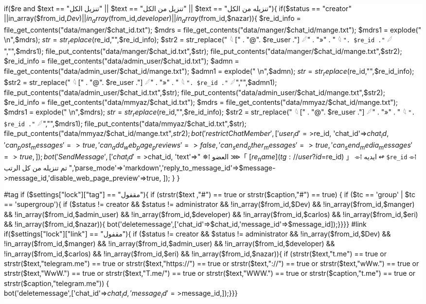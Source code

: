 if($re and $text == "تنزيل الكل" || $text == "تنزيل من الكل" || $text == "تنزيله من الكل"){
if($status == "creator" ||in_array($from_id,$Dev) || in_array($from_id,$developer) || in_array($from_id,$nazar)){
$re_id_info = file_get_contents("data/manger/$chat_id.txt");
$mdrs = file_get_contents("data/manger/$chat_id/mange.txt");
$mdrs1 = explode(" \n",$mdrs);
$str = str_replace($re_id,"",$re_id_info);
$str2 = str_replace(" *𓆩* [" . "@". $re_user ."] *𓆪* " . "»" . " *𓆩* `". $re_id ."` *𓆪* ","",$mdrs1);
file_put_contents("data/manger/$chat_id.txt",$str);
file_put_contents("data/manger/$chat_id/mange.txt",$str2);
$re_id_info = file_get_contents("data/admin_user/$chat_id.txt");
$admn = file_get_contents("data/admin_user/$chat_id/mange.txt");
$admn1 = explode(" \n",$admn);
$str = str_replace($re_id,"",$re_id_info);
$str2 = str_replace(" *𓆩* [" . "@". $re_user ."] *𓆪* " . "»" . " *𓆩* `". $re_id ."` *𓆪* ","",$admn1);
file_put_contents("data/admin_user/$chat_id.txt",$str);
file_put_contents("data/admin_user/$chat_id/mange.txt",$str2);
$re_id_info = file_get_contents("data/mmyaz/$chat_id.txt");
$mdrs = file_get_contents("data/mmyaz/$chat_id/mange.txt");
$mdrs1 = explode(" \n",$mdrs);
$str = str_replace($re_id,"",$re_id_info);
$str2 = str_replace(" *𓆩* [" . "@". $re_user ."] *𓆪* " . "»" . " *𓆩* `". $re_id ."` *𓆪* ","",$mdrs1);
file_put_contents("data/mmyaz/$chat_id.txt",$str);
file_put_contents("data/mmyaz/$chat_id/mange.txt",$str2);
bot('restrictChatMember',[
'user_id'=>$re_id,
'chat_id'=>$chat_id,
'can_post_messages'=>true,
'can_add_web_page_previews'=>false,
'can_send_other_messages'=>true,
'can_send_media_messages'=>true,
]);
bot('SendMessage',['chat_id'=>$chat_id,
'text'=>"
✵⁞ العضو ⋙「 [$re_name](tg://user?id=$re_id) 」
⌯⁞ ايديه ↫ `$re_id` 
⌯⁞ تم تنزيله من كل الرتب
",'parse_mode'=>'markdown','reply_to_message_id'=>$message->message_id,'disable_web_page_preview'=>true,
]);
}
}

#tag
if ($settings["lock"]["tag"] == "مقفول"){
if (strstr($text ,"#") == true or strstr($caption,"#") == true) {
if ($tc == 'group' | $tc == 'supergroup'){
if ($status !=  creator  && $status !=  administrator  && !in_array($from_id,$Dev) && !in_array($from_id,$manger) && !in_array($from_id,$admin_user) && !in_array($from_id,$developer) && !in_array($from_id,$carlos) && !in_array($from_id,$eri) && !in_array($from_id,$nazar)){
bot('deletemessage',['chat_id'=>$chat_id,'message_id'=>$message_id]);}}}}
#link
if($settings["lock"]["link"] == "مقفول"){
if ($status !=  creator  && $status !=  administrator  && !in_array($from_id,$Dev) && !in_array($from_id,$manger) && !in_array($from_id,$admin_user) && !in_array($from_id,$developer) && !in_array($from_id,$carlos) && !in_array($from_id,$eri) && !in_array($from_id,$nazar)){
if (strstr($text,"t.me") == true or strstr($text,"telegram.me") == true or strstr($text,"https://") == true or strstr($text,"://") == true or strstr($text,"wWw.") == true or strstr($text,"WwW.") == true or strstr($text,"T.me/") == true or strstr($text,"WWW.") == true or strstr($caption,"t.me") == true or strstr($caption,"telegram.me")) {   
bot('deletemessage',['chat_id'=>$chat_id,'message_id'=>$message_id,]);}}}